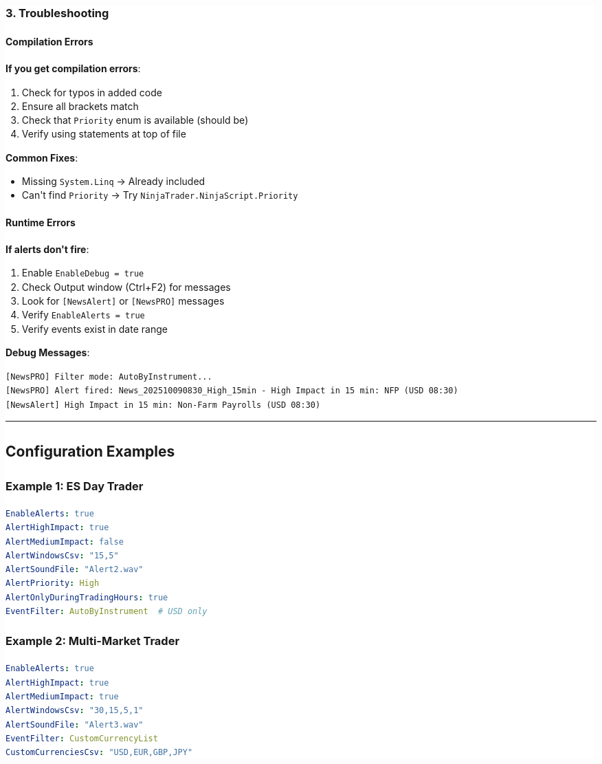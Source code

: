 
### 3. **Troubleshooting**

#### Compilation Errors

**If you get compilation errors**:

1. Check for typos in added code
2. Ensure all brackets match
3. Check that `Priority` enum is available (should be)
4. Verify using statements at top of file

**Common Fixes**:
- Missing `System.Linq` → Already included
- Can't find `Priority` → Try `NinjaTrader.NinjaScript.Priority`

#### Runtime Errors

**If alerts don't fire**:

1. Enable `EnableDebug = true`
2. Check Output window (Ctrl+F2) for messages
3. Look for `[NewsAlert]` or `[NewsPRO]` messages
4. Verify `EnableAlerts = true`
5. Verify events exist in date range

**Debug Messages**:
```
[NewsPRO] Filter mode: AutoByInstrument...
[NewsPRO] Alert fired: News_202510090830_High_15min - High Impact in 15 min: NFP (USD 08:30)
[NewsAlert] High Impact in 15 min: Non-Farm Payrolls (USD 08:30)
```

---

## Configuration Examples

### Example 1: ES Day Trader
```yaml
EnableAlerts: true
AlertHighImpact: true
AlertMediumImpact: false
AlertWindowsCsv: "15,5"
AlertSoundFile: "Alert2.wav"
AlertPriority: High
AlertOnlyDuringTradingHours: true
EventFilter: AutoByInstrument  # USD only
```

### Example 2: Multi-Market Trader
```yaml
EnableAlerts: true
AlertHighImpact: true
AlertMediumImpact: true
AlertWindowsCsv: "30,15,5,1"
AlertSoundFile: "Alert3.wav"
EventFilter: CustomCurrencyList
CustomCurrenciesCsv: "USD,EUR,GBP,JPY"
```
